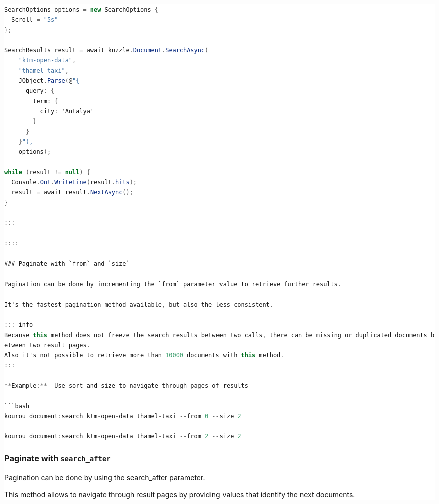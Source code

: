 ```csharp
SearchOptions options = new SearchOptions {
  Scroll = "5s"
};

SearchResults result = await kuzzle.Document.SearchAsync(
    "ktm-open-data",
    "thamel-taxi",
    JObject.Parse(@"{
      query: {
        term: {
          city: 'Antalya'
        }
      }
    }"),
    options);

while (result != null) {
  Console.Out.WriteLine(result.hits);
  result = await result.NextAsync();
}

:::

::::

### Paginate with `from` and `size`

Pagination can be done by incrementing the `from` parameter value to retrieve further results.

It's the fastest pagination method available, but also the less consistent.

::: info
Because this method does not freeze the search results between two calls, there can be missing or duplicated documents between two result pages.
Also it's not possible to retrieve more than 10000 documents with this method.
:::

**Example:** _Use sort and size to navigate through pages of results_

```bash
kourou document:search ktm-open-data thamel-taxi --from 0 --size 2

kourou document:search ktm-open-data thamel-taxi --from 2 --size 2
```

### Paginate with `search_after`

Pagination can be done by using the [search_after](https://www.elastic.co/guide/en/elasticsearch/reference/7.4/search-request-body.html#request-body-search-search-after) parameter.

This method allows to navigate through result pages by providing values that identify the next documents.
